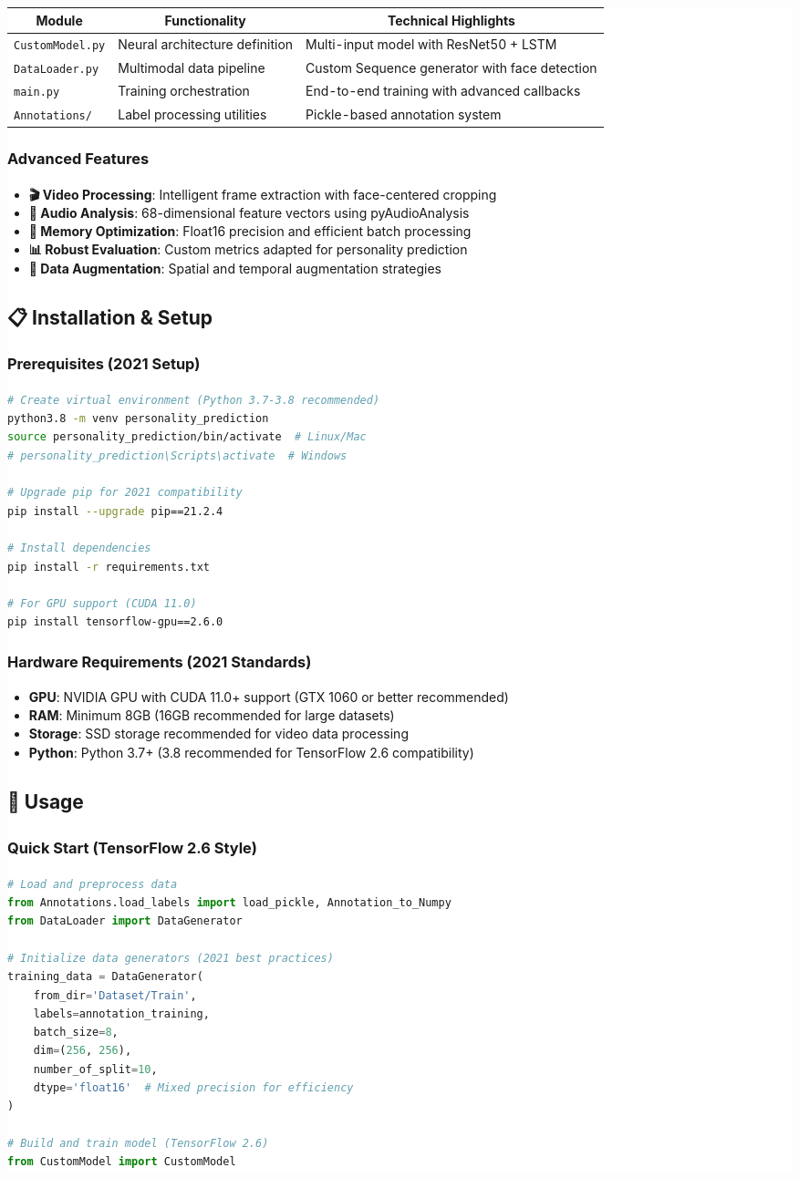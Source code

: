 | Module | Functionality | Technical Highlights |
|--------|---------------|---------------------|
| `CustomModel.py` | Neural architecture definition | Multi-input model with ResNet50 + LSTM |
| `DataLoader.py` | Multimodal data pipeline | Custom Sequence generator with face detection |
| `main.py` | Training orchestration | End-to-end training with advanced callbacks |
| `Annotations/` | Label processing utilities | Pickle-based annotation system |

### Advanced Features

- **🎬 Video Processing**: Intelligent frame extraction with face-centered cropping
- **🎵 Audio Analysis**: 68-dimensional feature vectors using pyAudioAnalysis
- **🧮 Memory Optimization**: Float16 precision and efficient batch processing
- **📊 Robust Evaluation**: Custom metrics adapted for personality prediction
- **🔄 Data Augmentation**: Spatial and temporal augmentation strategies

## 📋 Installation & Setup

### Prerequisites (2021 Setup)
```bash
# Create virtual environment (Python 3.7-3.8 recommended)
python3.8 -m venv personality_prediction
source personality_prediction/bin/activate  # Linux/Mac
# personality_prediction\Scripts\activate  # Windows

# Upgrade pip for 2021 compatibility
pip install --upgrade pip==21.2.4

# Install dependencies
pip install -r requirements.txt

# For GPU support (CUDA 11.0)
pip install tensorflow-gpu==2.6.0
```

### Hardware Requirements (2021 Standards)
- **GPU**: NVIDIA GPU with CUDA 11.0+ support (GTX 1060 or better recommended)
- **RAM**: Minimum 8GB (16GB recommended for large datasets)
- **Storage**: SSD storage recommended for video data processing
- **Python**: Python 3.7+ (3.8 recommended for TensorFlow 2.6 compatibility)

## 🚀 Usage

### Quick Start (TensorFlow 2.6 Style)
```python
# Load and preprocess data
from Annotations.load_labels import load_pickle, Annotation_to_Numpy
from DataLoader import DataGenerator

# Initialize data generators (2021 best practices)
training_data = DataGenerator(
    from_dir='Dataset/Train',
    labels=annotation_training,
    batch_size=8,
    dim=(256, 256),
    number_of_split=10,
    dtype='float16'  # Mixed precision for efficiency
)

# Build and train model (TensorFlow 2.6)
from CustomModel import CustomModel
```